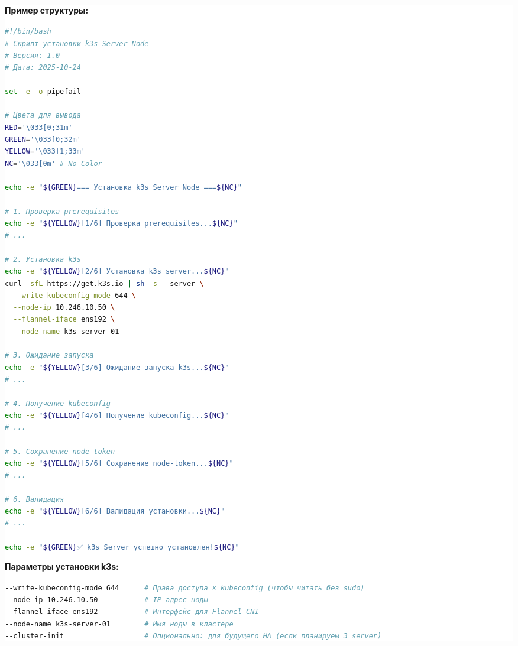 **Пример структуры:**
```bash
#!/bin/bash
# Скрипт установки k3s Server Node
# Версия: 1.0
# Дата: 2025-10-24

set -e -o pipefail

# Цвета для вывода
RED='\033[0;31m'
GREEN='\033[0;32m'
YELLOW='\033[1;33m'
NC='\033[0m' # No Color

echo -e "${GREEN}=== Установка k3s Server Node ===${NC}"

# 1. Проверка prerequisites
echo -e "${YELLOW}[1/6] Проверка prerequisites...${NC}"
# ...

# 2. Установка k3s
echo -e "${YELLOW}[2/6] Установка k3s server...${NC}"
curl -sfL https://get.k3s.io | sh -s - server \
  --write-kubeconfig-mode 644 \
  --node-ip 10.246.10.50 \
  --flannel-iface ens192 \
  --node-name k3s-server-01

# 3. Ожидание запуска
echo -e "${YELLOW}[3/6] Ожидание запуска k3s...${NC}"
# ...

# 4. Получение kubeconfig
echo -e "${YELLOW}[4/6] Получение kubeconfig...${NC}"
# ...

# 5. Сохранение node-token
echo -e "${YELLOW}[5/6] Сохранение node-token...${NC}"
# ...

# 6. Валидация
echo -e "${YELLOW}[6/6] Валидация установки...${NC}"
# ...

echo -e "${GREEN}✅ k3s Server успешно установлен!${NC}"
```

**Параметры установки k3s:**
```bash
--write-kubeconfig-mode 644      # Права доступа к kubeconfig (чтобы читать без sudo)
--node-ip 10.246.10.50           # IP адрес ноды
--flannel-iface ens192           # Интерфейс для Flannel CNI
--node-name k3s-server-01        # Имя ноды в кластере
--cluster-init                   # Опционально: для будущего HA (если планируем 3 server)
```
